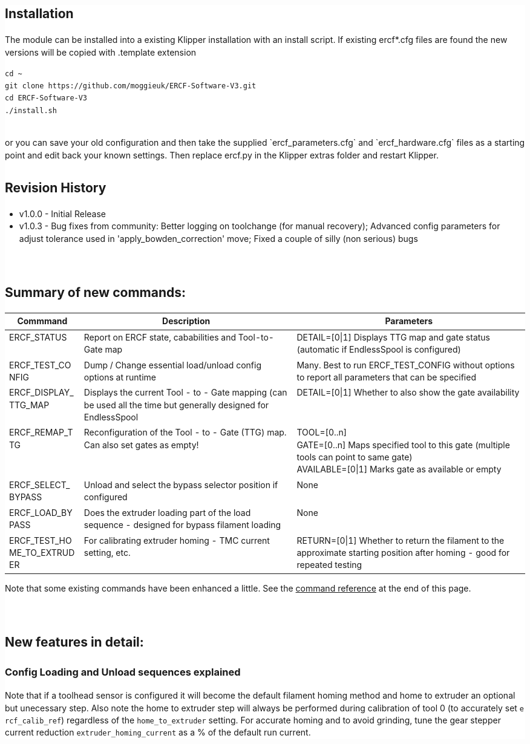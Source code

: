 ## Installation
The module can be installed into a existing Klipper installation with an install script. If existing ercf*.cfg files are found the new versions will be copied with .template extension

    cd ~
    git clone https://github.com/moggieuk/ERCF-Software-V3.git
    cd ERCF-Software-V3
    ./install.sh

<br>
or you can save your old configuration and then take the supplied `ercf_parameters.cfg` and `ercf_hardware.cfg` files as a starting point and edit back your known settings.  Then replace ercf.py in the Klipper extras folder and restart Klipper. 
<br>

## Revision History
<ul>
<li> v1.0.0 - Initial Release
<li> v1.0.3 - Bug fixes from community: Better logging on toolchange (for manual recovery); Advanced config parameters for adjust tolerance used in 'apply_bowden_correction' move; Fixed a couple of silly (non serious) bugs
</ul>

<br>

## Summary of new commands:
  | Commmand | Description | Parameters |
  | -------- | ----------- | ---------- |
  | ERCF_STATUS | Report on ERCF state, cababilities and Tool-to-Gate map | DETAIL=\[0\|1\] Displays TTG map and gate status (automatic if EndlessSpool is  configured) |
  | ERCF_TEST_CONFIG | Dump / Change essential load/unload config options at runtime | Many. Best to run ERCF_TEST_CONFIG without options to report all parameters that can be specified |
  | ERCF_DISPLAY_TTG_MAP | Displays the current Tool - to - Gate mapping (can be used all the time but generally designed for EndlessSpool  | DETAIL=\[0\|1\] Whether to also show the gate availability |
  | ERCF_REMAP_TTG | Reconfiguration of the Tool - to - Gate (TTG) map.  Can also set gates as empty! | TOOL=\[0..n\] <br>GATE=\[0..n\] Maps specified tool to this gate (multiple tools can point to same gate) <br>AVAILABLE=\[0\|1\]  Marks gate as available or empty |
  | ERCF_SELECT_BYPASS | Unload and select the bypass selector position if configured | None |
  | ERCF_LOAD_BYPASS | Does the extruder loading part of the load sequence - designed for bypass filament loading | None |
  | ERCF_TEST_HOME_TO_EXTRUDER | For calibrating extruder homing - TMC current setting, etc. | RETURN=\[0\|1\] Whether to return the filament to the approximate starting position after homing - good for repeated testing |
  
  Note that some existing commands have been enhanced a little.  See the [command reference](#ercf-command-reference) at the end of this page.
  
<br>

## New features in detail:
### Config Loading and Unload sequences explained
Note that if a toolhead sensor is configured it will become the default filament homing method and home to extruder an optional but unecessary step. Also note the home to extruder step will always be performed during calibration of tool 0 (to accurately set `ercf_calib_ref`) regardless of the `home_to_extruder` setting. For accurate homing and to avoid grinding, tune the gear stepper current reduction `extruder_homing_current` as a % of the default run current.

